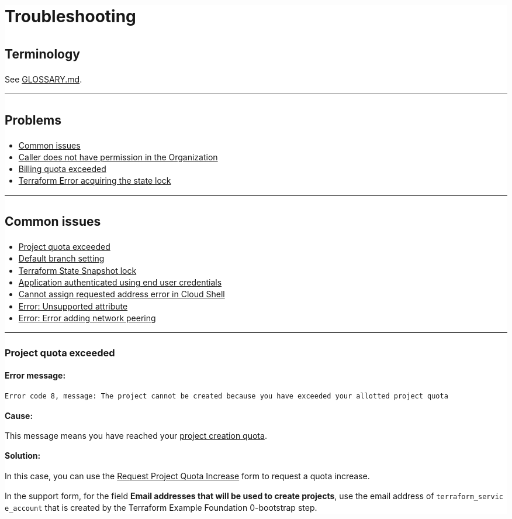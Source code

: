 # Troubleshooting

## Terminology

See [GLOSSARY.md](GLOSSARY.md).

- - -

## Problems

- [Common issues](#common-issues)
- [Caller does not have permission in the Organization](#caller-does-not-have-permission-in-the-organization)
- [Billing quota exceeded](#billing-quota-exceeded)
- [Terraform Error acquiring the state lock](#terraform-error-acquiring-the-state-lock)

- - -

## Common issues

- [Project quota exceeded](#project-quota-exceeded)
- [Default branch setting](#default-branch-setting)
- [Terraform State Snapshot lock](#terraform-state-snapshot-lock)
- [Application authenticated using end user credentials](#application-authenticated-using-end-user-credentials)
- [Cannot assign requested address error in Cloud Shell](#cannot-assign-requested-address-error-in-cloud-shell)
- [Error: Unsupported attribute](#error-unsupported-attribute)
- [Error: Error adding network peering](#error-error-adding-network-peering)

- - -

### Project quota exceeded

**Error message:**

```text
Error code 8, message: The project cannot be created because you have exceeded your allotted project quota
```

**Cause:**

This message means you have reached your [project creation quota](https://support.google.com/cloud/answer/6330231).

**Solution:**

In this case, you can use the [Request Project Quota Increase](https://support.google.com/code/contact/project_quota_increase)
form to request a quota increase.

In the support form,
for the field **Email addresses that will be used to create projects**,
use the email address of `terraform_service_account` that is created by the Terraform Example Foundation 0-bootstrap step.
